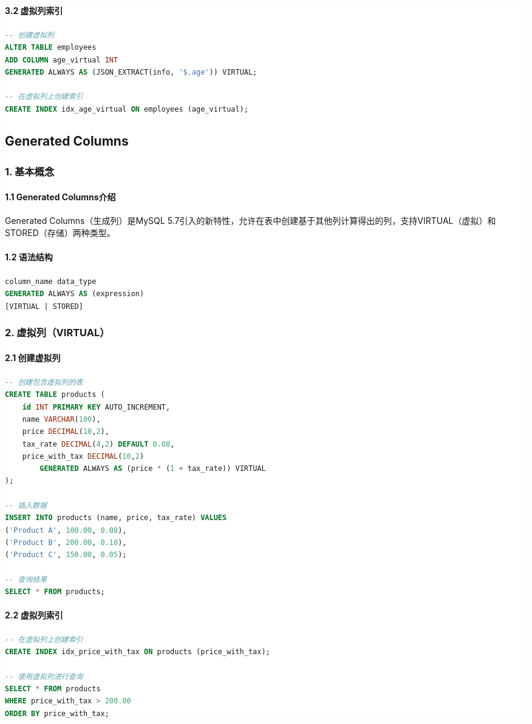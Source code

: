#### 3.2 虚拟列索引
```sql
-- 创建虚拟列
ALTER TABLE employees 
ADD COLUMN age_virtual INT 
GENERATED ALWAYS AS (JSON_EXTRACT(info, '$.age')) VIRTUAL;

-- 在虚拟列上创建索引
CREATE INDEX idx_age_virtual ON employees (age_virtual);
```

## Generated Columns

### 1. 基本概念

#### 1.1 Generated Columns介绍
Generated Columns（生成列）是MySQL 5.7引入的新特性，允许在表中创建基于其他列计算得出的列，支持VIRTUAL（虚拟）和STORED（存储）两种类型。

#### 1.2 语法结构
```sql
column_name data_type 
GENERATED ALWAYS AS (expression) 
[VIRTUAL | STORED]
```

### 2. 虚拟列（VIRTUAL）

#### 2.1 创建虚拟列
```sql
-- 创建包含虚拟列的表
CREATE TABLE products (
    id INT PRIMARY KEY AUTO_INCREMENT,
    name VARCHAR(100),
    price DECIMAL(10,2),
    tax_rate DECIMAL(4,2) DEFAULT 0.08,
    price_with_tax DECIMAL(10,2) 
        GENERATED ALWAYS AS (price * (1 + tax_rate)) VIRTUAL
);

-- 插入数据
INSERT INTO products (name, price, tax_rate) VALUES 
('Product A', 100.00, 0.08),
('Product B', 200.00, 0.10),
('Product C', 150.00, 0.05);

-- 查询结果
SELECT * FROM products;
```

#### 2.2 虚拟列索引
```sql
-- 在虚拟列上创建索引
CREATE INDEX idx_price_with_tax ON products (price_with_tax);

-- 使用虚拟列进行查询
SELECT * FROM products 
WHERE price_with_tax > 200.00
ORDER BY price_with_tax;
```

